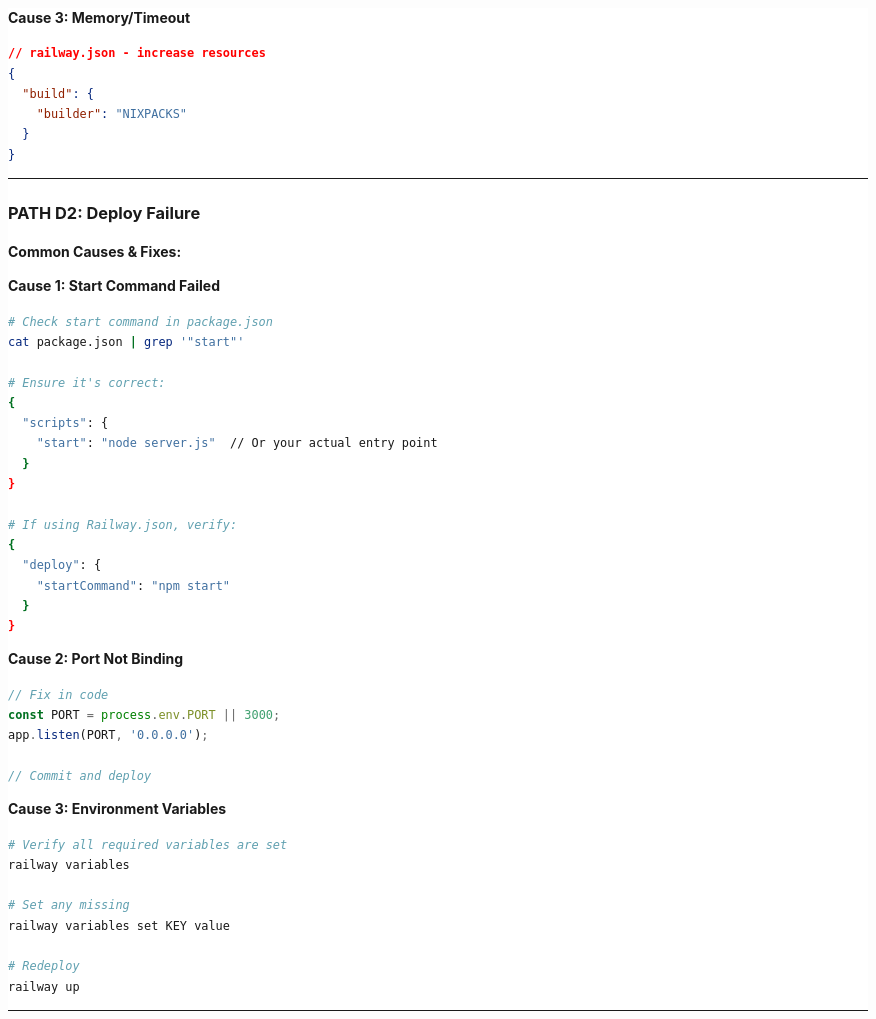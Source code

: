 **Cause 3: Memory/Timeout**
```json
// railway.json - increase resources
{
  "build": {
    "builder": "NIXPACKS"
  }
}
```

---

### PATH D2: Deploy Failure

**Common Causes & Fixes:**

**Cause 1: Start Command Failed**
```bash
# Check start command in package.json
cat package.json | grep '"start"'

# Ensure it's correct:
{
  "scripts": {
    "start": "node server.js"  // Or your actual entry point
  }
}

# If using Railway.json, verify:
{
  "deploy": {
    "startCommand": "npm start"
  }
}
```

**Cause 2: Port Not Binding**
```javascript
// Fix in code
const PORT = process.env.PORT || 3000;
app.listen(PORT, '0.0.0.0');

// Commit and deploy
```

**Cause 3: Environment Variables**
```bash
# Verify all required variables are set
railway variables

# Set any missing
railway variables set KEY value

# Redeploy
railway up
```

---